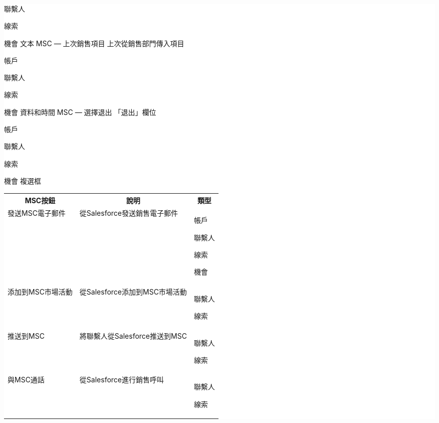   <p>聯繫人 
  <p>線索 
  <p>機會</td>
  <td>文本</td>
 </tr>
 <tr>
  <td>MSC — 上次銷售項目</td>
  <td>上次從銷售部門傳入項目</td>
  <td>
  <p>帳戶 
  <p>聯繫人 
  <p>線索 
  <p>機會</td>
  <td>資料和時間</td>
 </tr>
 <tr>
  <td>MSC — 選擇退出</td>
  <td>「退出」欄位</td>
  <td>
  <p>帳戶 
  <p>聯繫人 
  <p>線索 
  <p>機會</td>
  <td>複選框</td>
 </tr>
</table>

<table>
 <tr>
  <th>MSC按鈕</th>
  <th>說明</th>
  <th>類型</th>
 </tr>
 <tr>
  <td>發送MSC電子郵件</td>
  <td>從Salesforce發送銷售電子郵件</td>
  <td>
  <p>帳戶 
  <p>聯繫人 
  <p>線索 
  <p>機會</td>
 </tr>
 <tr>
  <td>添加到MSC市場活動</td>
  <td>從Salesforce添加到MSC市場活動</td>
  <td>
  <p>聯繫人
  <p>線索</td>
 </tr>
 <tr>
  <td>推送到MSC</td>
  <td>將聯繫人從Salesforce推送到MSC</td>
  <td>
  <p>聯繫人
  <p>線索</td>
 </tr>
 <tr>
  <td>與MSC通話</td>
  <td>從Salesforce進行銷售呼叫</td>
  <td>
  <p>聯繫人
  <p>線索</td>
 </tr>
</table>